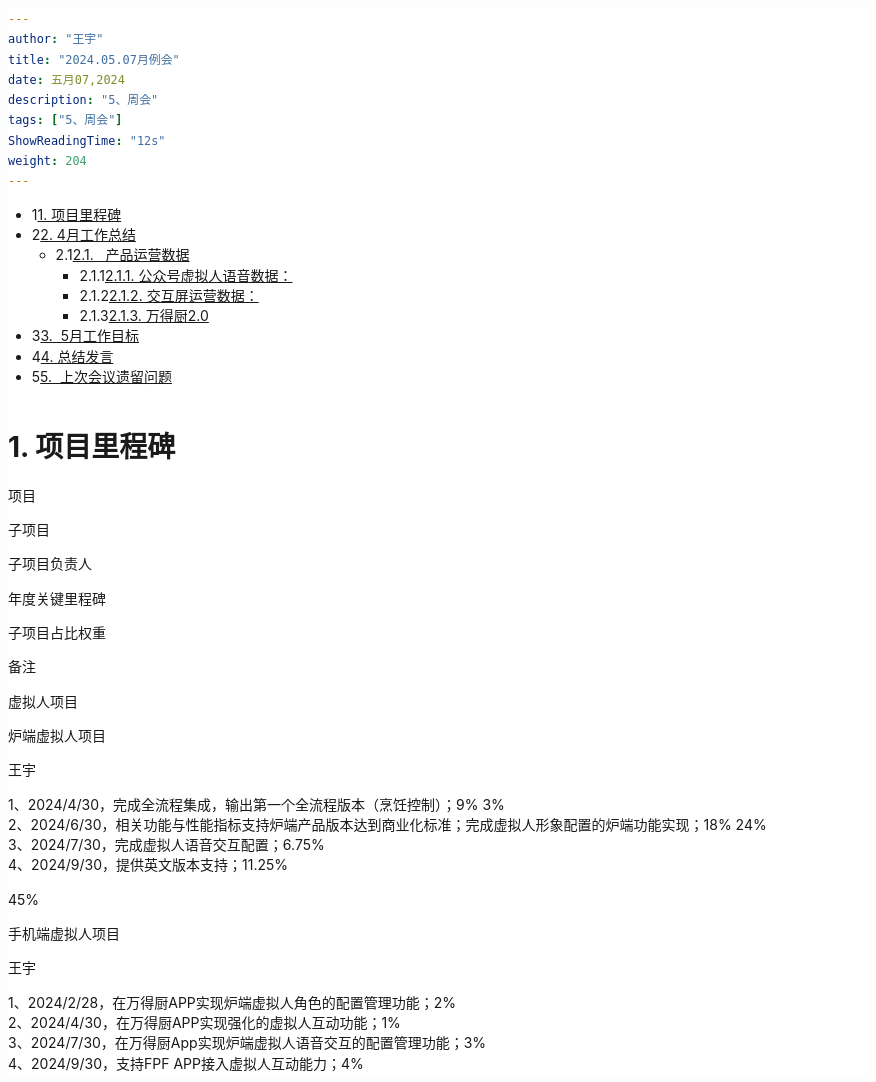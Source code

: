 ```yaml
---
author: "王宇"
title: "2024.05.07月例会"
date: 五月07,2024
description: "5、周会"
tags: ["5、周会"]
ShowReadingTime: "12s"
weight: 204
---
```

*   1[1\. 项目里程碑](#id-2024.05.07月例会-项目里程碑)
*   2[2\. 4月工作总结](#id-2024.05.07月例会-4月工作总结)
    *   2.1[2.1.   产品运营数据](#id-2024.05.07月例会-产品运营数据)
        *   2.1.1[2.1.1. 公众号虚拟人语音数据：](#id-2024.05.07月例会-公众号虚拟人语音数据：)
        *   2.1.2[2.1.2. 交互屏运营数据：](#id-2024.05.07月例会-交互屏运营数据：)
        *   2.1.3[2.1.3. 万得厨2.0](#id-2024.05.07月例会-万得厨2.0)
*   3[3\.  5月工作目标](#id-2024.05.07月例会-5月工作目标)
*   4[4\. 总结发言](#id-2024.05.07月例会-总结发言)
*   5[5\.  上次会议遗留问题](#id-2024.05.07月例会-上次会议遗留问题)

1\. 项目里程碑
=========

项目

子项目

子项目负责人

年度关键里程碑

子项目占比权重

备注

虚拟人项目

炉端虚拟人项目

王宇

1、2024/4/30，完成全流程集成，输出第一个全流程版本（烹饪控制）；9% 3%  
2、2024/6/30，相关功能与性能指标支持炉端产品版本达到商业化标准；完成虚拟人形象配置的炉端功能实现；18% 24%  
3、2024/7/30，完成虚拟人语音交互配置；6.75%  
4、2024/9/30，提供英文版本支持；11.25%

45%

  

手机端虚拟人项目

王宇

1、2024/2/28，在万得厨APP实现炉端虚拟人角色的配置管理功能；2%  
2、2024/4/30，在万得厨APP实现强化的虚拟人互动功能；1%  
3、2024/7/30，在万得厨App实现炉端虚拟人语音交互的配置管理功能；3%  
4、2024/9/30，支持FPF APP接入虚拟人互动能力；4%
